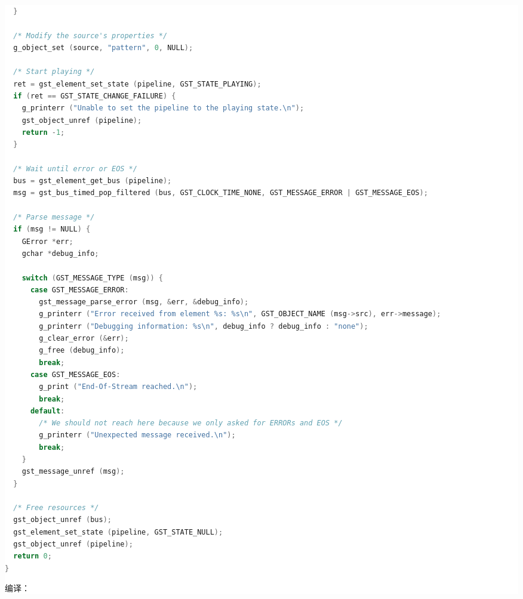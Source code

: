 ```c
  }

  /* Modify the source's properties */
  g_object_set (source, "pattern", 0, NULL);

  /* Start playing */
  ret = gst_element_set_state (pipeline, GST_STATE_PLAYING);
  if (ret == GST_STATE_CHANGE_FAILURE) {
    g_printerr ("Unable to set the pipeline to the playing state.\n");
    gst_object_unref (pipeline);
    return -1;
  }

  /* Wait until error or EOS */
  bus = gst_element_get_bus (pipeline);
  msg = gst_bus_timed_pop_filtered (bus, GST_CLOCK_TIME_NONE, GST_MESSAGE_ERROR | GST_MESSAGE_EOS);

  /* Parse message */
  if (msg != NULL) {
    GError *err;
    gchar *debug_info;

    switch (GST_MESSAGE_TYPE (msg)) {
      case GST_MESSAGE_ERROR:
        gst_message_parse_error (msg, &err, &debug_info);
        g_printerr ("Error received from element %s: %s\n", GST_OBJECT_NAME (msg->src), err->message);
        g_printerr ("Debugging information: %s\n", debug_info ? debug_info : "none");
        g_clear_error (&err);
        g_free (debug_info);
        break;
      case GST_MESSAGE_EOS:
        g_print ("End-Of-Stream reached.\n");
        break;
      default:
        /* We should not reach here because we only asked for ERRORs and EOS */
        g_printerr ("Unexpected message received.\n");
        break;
    }
    gst_message_unref (msg);
  }

  /* Free resources */
  gst_object_unref (bus);
  gst_element_set_state (pipeline, GST_STATE_NULL);
  gst_object_unref (pipeline);
  return 0;
}
```

编译：
